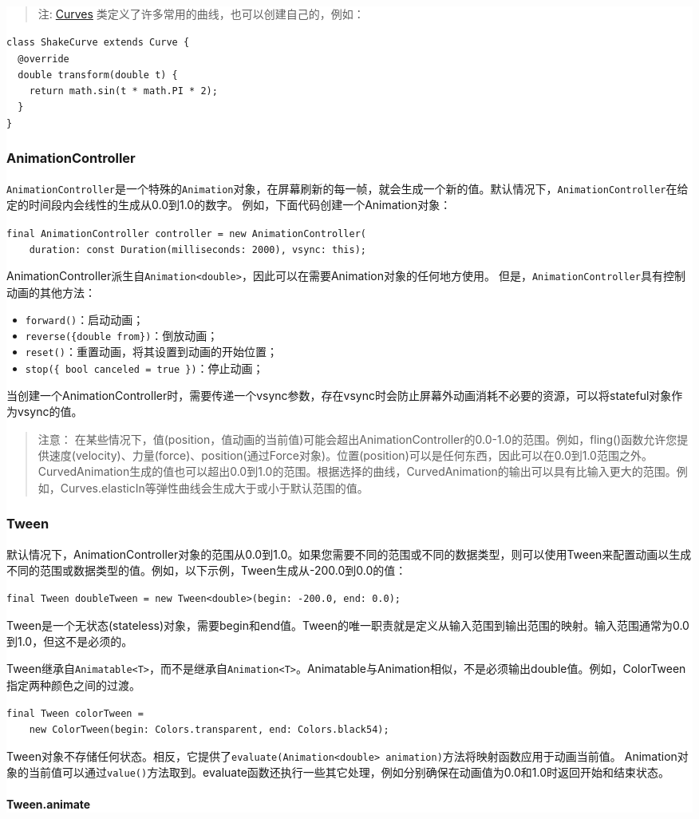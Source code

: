 > 注: [Curves](https://docs.flutter.io/flutter/animation/Curves-class.html) 类定义了许多常用的曲线，也可以创建自己的，例如：

```
class ShakeCurve extends Curve {
  @override
  double transform(double t) {
    return math.sin(t * math.PI * 2);
  }
}
```

### AnimationController

`AnimationController`是一个特殊的`Animation`对象，在屏幕刷新的每一帧，就会生成一个新的值。默认情况下，`AnimationController`在给定的时间段内会线性的生成从0.0到1.0的数字。 例如，下面代码创建一个Animation对象：

```
final AnimationController controller = new AnimationController(
    duration: const Duration(milliseconds: 2000), vsync: this);
```

AnimationController派生自`Animation<double>`，因此可以在需要Animation对象的任何地方使用。 但是，`AnimationController`具有控制动画的其他方法：

- `forward()`：启动动画；
- `reverse({double from})`：倒放动画；
- `reset()`：重置动画，将其设置到动画的开始位置；
- `stop({ bool canceled = true })`：停止动画；

当创建一个AnimationController时，需要传递一个vsync参数，存在vsync时会防止屏幕外动画消耗不必要的资源，可以将stateful对象作为vsync的值。

> 注意： 在某些情况下，值(position，值动画的当前值)可能会超出AnimationController的0.0-1.0的范围。例如，fling()函数允许您提供速度(velocity)、力量(force)、position(通过Force对象)。位置(position)可以是任何东西，因此可以在0.0到1.0范围之外。 CurvedAnimation生成的值也可以超出0.0到1.0的范围。根据选择的曲线，CurvedAnimation的输出可以具有比输入更大的范围。例如，Curves.elasticIn等弹性曲线会生成大于或小于默认范围的值。

### Tween

默认情况下，AnimationController对象的范围从0.0到1.0。如果您需要不同的范围或不同的数据类型，则可以使用Tween来配置动画以生成不同的范围或数据类型的值。例如，以下示例，Tween生成从-200.0到0.0的值：

```
final Tween doubleTween = new Tween<double>(begin: -200.0, end: 0.0);
```

Tween是一个无状态(stateless)对象，需要begin和end值。Tween的唯一职责就是定义从输入范围到输出范围的映射。输入范围通常为0.0到1.0，但这不是必须的。

Tween继承自`Animatable<T>`，而不是继承自`Animation<T>`。Animatable与Animation相似，不是必须输出double值。例如，ColorTween指定两种颜色之间的过渡。

```
final Tween colorTween =
    new ColorTween(begin: Colors.transparent, end: Colors.black54);
```

Tween对象不存储任何状态。相反，它提供了`evaluate(Animation<double> animation)`方法将映射函数应用于动画当前值。 Animation对象的当前值可以通过`value()`方法取到。evaluate函数还执行一些其它处理，例如分别确保在动画值为0.0和1.0时返回开始和结束状态。

#### Tween.animate
